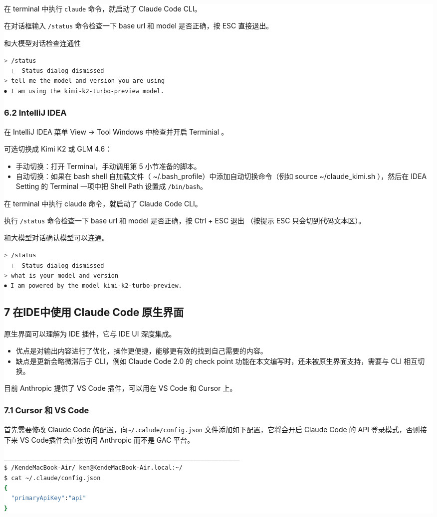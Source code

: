 在 terminal 中执行 `claude` 命令，就启动了 Claude Code CLI。

在对话框输入 `/status` 命令检查一下 base url 和 model 是否正确，按 ESC 直接退出。

和大模型对话检查连通性

```bash
> /status 
  ⎿  Status dialog dismissed
> tell me the model and version you are using 
⏺ I am using the kimi-k2-turbo-preview model.
```

### 6.2 IntelliJ IDEA

在 IntelliJ IDEA 菜单 View -> Tool Windows 中检查并开启 Terminial 。

可选切换成 Kimi K2 或 GLM 4.6：

* 手动切换：打开 Terminal，手动调用第 5 小节准备的脚本。
* 自动切换：如果在 bash shell 自加载文件（ ~/.bash_profile）中添加自动切换命令（例如 source ~/claude_kimi.sh ），然后在 IDEA Setting 的 Terminal 一项中把 Shell Path 设置成 `/bin/bash`。

在 terminal 中执行 claude 命令，就启动了 Claude Code CLI。

执行 `/status` 命令检查一下 base url 和 model 是否正确，按 Ctrl + ESC 退出 （按提示 ESC 只会切到代码文本区）。

和大模型对话确认模型可以连通。

```bash
> /status 
  ⎿  Status dialog dismissed
> what is your model and version 
⏺ I am powered by the model kimi-k2-turbo-preview.
```

## 7 在IDE中使用 Claude Code 原生界面

原生界面可以理解为 IDE 插件，它与 IDE UI 深度集成。

* 优点是对输出内容进行了优化，操作更便捷，能够更有效的找到自己需要的内容。
* 缺点是更新会略微滞后于 CLI，例如 Claude Code 2.0 的 check point 功能在本文编写时，还未被原生界面支持，需要与 CLI 相互切换。

目前 Anthropic 提供了 VS Code 插件，可以用在 VS Code 和 Cursor 上。

### 7.1 Cursor 和 VS Code

首先需要修改 Claude Code 的配置，向`~/.calude/config.json` 文件添加如下配置，它将会开启 Claude Code 的 API 登录模式，否则接下来 VS Code插件会直接访问 Anthropic 而不是 GAC 平台。

```bash
__________________________________________________________________
$ /KendeMacBook-Air/ ken@KendeMacBook-Air.local:~/
$ cat ~/.claude/config.json
{
  "primaryApiKey":"api"
}
```
